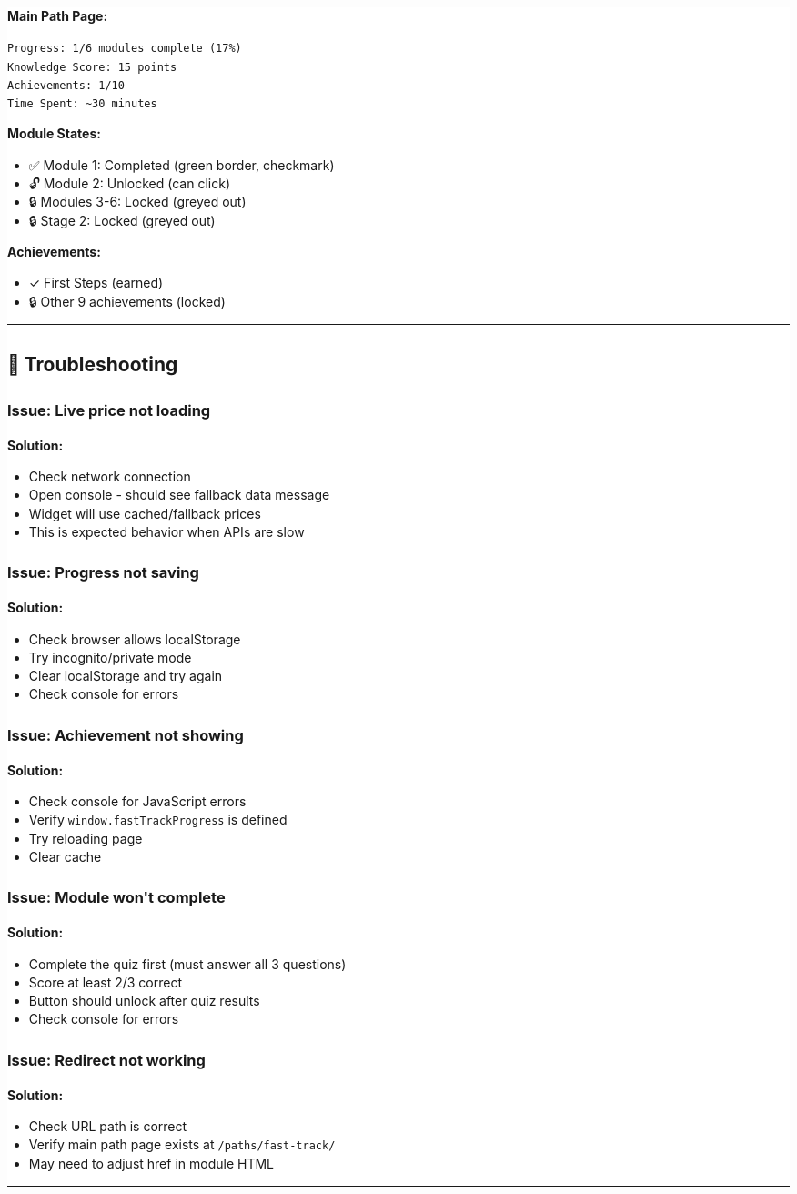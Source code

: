 **Main Path Page:**
```
Progress: 1/6 modules complete (17%)
Knowledge Score: 15 points
Achievements: 1/10
Time Spent: ~30 minutes
```

**Module States:**
- ✅ Module 1: Completed (green border, checkmark)
- 🔓 Module 2: Unlocked (can click)
- 🔒 Modules 3-6: Locked (greyed out)
- 🔒 Stage 2: Locked (greyed out)

**Achievements:**
- ✓ First Steps (earned)
- 🔒 Other 9 achievements (locked)

---

## 🐛 Troubleshooting

### Issue: Live price not loading
**Solution:**
- Check network connection
- Open console - should see fallback data message
- Widget will use cached/fallback prices
- This is expected behavior when APIs are slow

### Issue: Progress not saving
**Solution:**
- Check browser allows localStorage
- Try incognito/private mode
- Clear localStorage and try again
- Check console for errors

### Issue: Achievement not showing
**Solution:**
- Check console for JavaScript errors
- Verify `window.fastTrackProgress` is defined
- Try reloading page
- Clear cache

### Issue: Module won't complete
**Solution:**
- Complete the quiz first (must answer all 3 questions)
- Score at least 2/3 correct
- Button should unlock after quiz results
- Check console for errors

### Issue: Redirect not working
**Solution:**
- Check URL path is correct
- Verify main path page exists at `/paths/fast-track/`
- May need to adjust href in module HTML

---